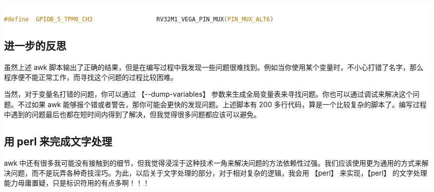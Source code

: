 ```c

#define  GPIOB_5_TPM0_CH3                  RV32M1_VEGA_PIN_MUX(PIN_MUX_ALT6)
```

## 进一步的反思
虽然上述 awk 脚本输出了正确的结果，但是在编写过程中我发现一些问题很难找到。例如当你使用某个变量时，不小心打错了名字，那么程序便不能正常工作，而寻找这个问题的过程比较困难。

当然，对于变量名打错的问题，你可以通过 【--dump-variables】 参数来生成全局变量表来寻找问题。你也可以通过调试来解决这个问题。不过如果 awk 能够报个错或者警告，那你可能会更快的发现问题。上述脚本有 200 多行代码，算是一个比较复杂的脚本了。编写过程中遇到的问题最后也都在短时间内得到了解决，但我觉得很多问题都应该可以避免。

## 用 perl 来完成文字处理
awk 中还有很多我可能没有接触到的细节，但我觉得浸淫于这种技术一角来解决问题的方法依赖性过强。我们应该使用更为通用的方式来解决问题，而不是玩弄各种奇技淫巧。为此，以后关于文字处理的部分，对于相对复杂的逻辑，我会用 【perl】 来实现，【perl】 的文字处理能力毋庸置疑，只是标识符用的有点多啊！！！

 [1]: https://tabula.technology/
 


